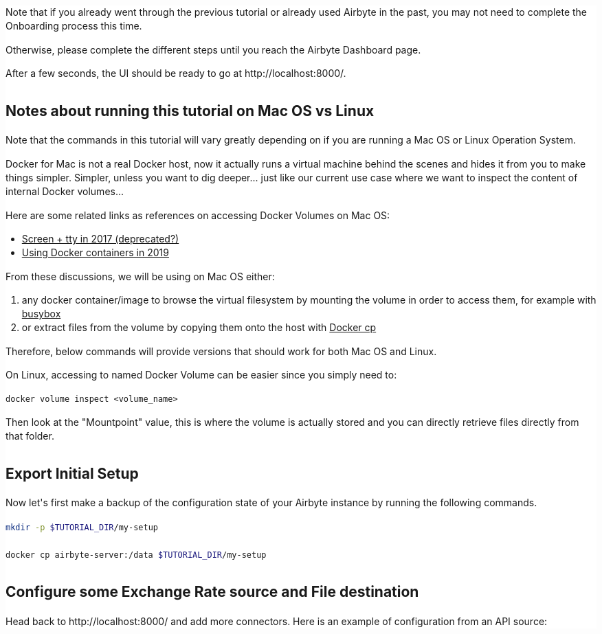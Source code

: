 
Note that if you already went through the previous tutorial or already used Airbyte in the past, you may not need to complete the Onboarding process this time.

Otherwise, please complete the different steps until you reach the Airbyte Dashboard page.

After a few seconds, the UI should be ready to go at http://localhost:8000/.

## Notes about running this tutorial on Mac OS vs Linux

Note that the commands in this tutorial will vary greatly depending on if you are running a Mac OS or Linux Operation System.

Docker for Mac is not a real Docker host, now it actually runs a virtual machine behind the scenes and hides it from you to make things simpler. 
Simpler, unless you want to dig deeper... just like our current use case where we want to inspect the content of internal Docker volumes...

Here are some related links as references on accessing Docker Volumes on Mac OS:
- [Screen + tty in 2017 (deprecated?)](https://timonweb.com/docker/getting-path-and-accessing-persistent-volumes-in-docker-for-mac/)
- [Using Docker containers in 2019](https://stackoverflow.com/a/55648186)

From these discussions, we will be using on Mac OS either:
1. any docker container/image to browse the virtual filesystem by mounting the volume in order to access them, for example with [busybox](https://hub.docker.com/_/busybox)
2. or extract files from the volume by copying them onto the host with [Docker cp](https://docs.docker.com/engine/reference/commandline/cp/)

Therefore, below commands will provide versions that should work for both Mac OS and Linux.

On Linux, accessing to named Docker Volume can be easier since you simply need to:
    
    docker volume inspect <volume_name>
    
Then look at the "Mountpoint" value, this is where the volume is actually stored and you can directly retrieve files directly from that folder.

## Export Initial Setup

Now let's first make a backup of the configuration state of your Airbyte instance by running the following commands.



```bash
mkdir -p $TUTORIAL_DIR/my-setup

docker cp airbyte-server:/data $TUTORIAL_DIR/my-setup
```

## Configure some Exchange Rate source and File destination

Head back to http://localhost:8000/ and add more connectors. 
Here is an example of configuration from an API source:
